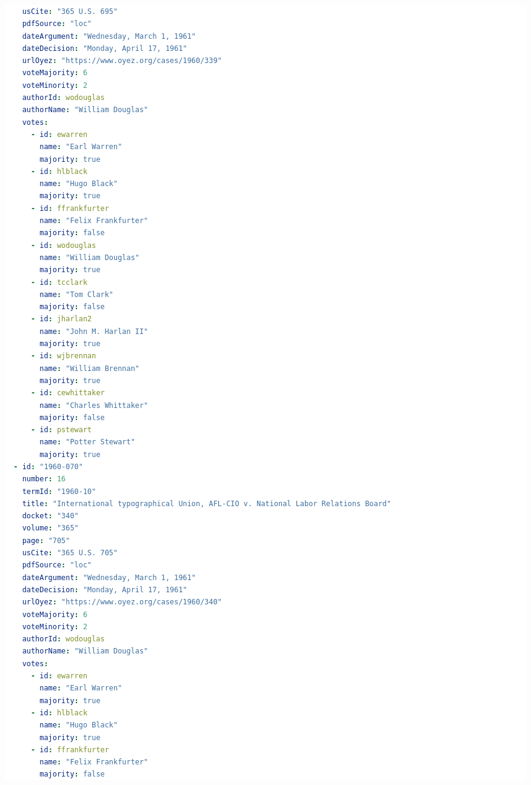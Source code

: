```yaml
    usCite: "365 U.S. 695"
    pdfSource: "loc"
    dateArgument: "Wednesday, March 1, 1961"
    dateDecision: "Monday, April 17, 1961"
    urlOyez: "https://www.oyez.org/cases/1960/339"
    voteMajority: 6
    voteMinority: 2
    authorId: wodouglas
    authorName: "William Douglas"
    votes:
      - id: ewarren
        name: "Earl Warren"
        majority: true
      - id: hlblack
        name: "Hugo Black"
        majority: true
      - id: ffrankfurter
        name: "Felix Frankfurter"
        majority: false
      - id: wodouglas
        name: "William Douglas"
        majority: true
      - id: tcclark
        name: "Tom Clark"
        majority: false
      - id: jharlan2
        name: "John M. Harlan II"
        majority: true
      - id: wjbrennan
        name: "William Brennan"
        majority: true
      - id: cewhittaker
        name: "Charles Whittaker"
        majority: false
      - id: pstewart
        name: "Potter Stewart"
        majority: true
  - id: "1960-070"
    number: 16
    termId: "1960-10"
    title: "International typographical Union, AFL-CIO v. National Labor Relations Board"
    docket: "340"
    volume: "365"
    page: "705"
    usCite: "365 U.S. 705"
    pdfSource: "loc"
    dateArgument: "Wednesday, March 1, 1961"
    dateDecision: "Monday, April 17, 1961"
    urlOyez: "https://www.oyez.org/cases/1960/340"
    voteMajority: 6
    voteMinority: 2
    authorId: wodouglas
    authorName: "William Douglas"
    votes:
      - id: ewarren
        name: "Earl Warren"
        majority: true
      - id: hlblack
        name: "Hugo Black"
        majority: true
      - id: ffrankfurter
        name: "Felix Frankfurter"
        majority: false
```